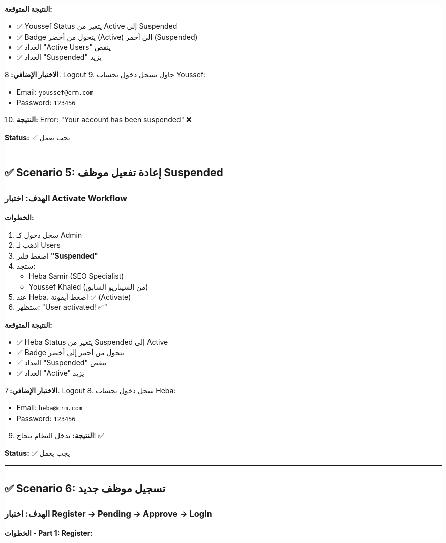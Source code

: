 **النتيجة المتوقعة:**

- ✅ Youssef Status يتغير من Active إلى Suspended
- ✅ Badge يتحول من أخضر (Active) إلى أحمر (Suspended)
- ✅ العداد "Active Users" ينقص
- ✅ العداد "Suspended" يزيد

**الاختبار الإضافي:** 8. Logout 9. حاول تسجل دخول بحساب Youssef:

- Email: `youssef@crm.com`
- Password: `123456`

10. **النتيجة:** Error: "Your account has been suspended" ❌

**Status:** ✅ يجب يعمل

---

## ✅ Scenario 5: إعادة تفعيل موظف Suspended

### **الهدف:** اختبار Activate Workflow

**الخطوات:**

1. سجل دخول كـ Admin
2. اذهب لـ Users
3. اضغط فلتر **"Suspended"**
4. ستجد:
   - Heba Samir (SEO Specialist)
   - Youssef Khaled (من السيناريو السابق)
5. عند Heba، اضغط أيقونة ✅ (Activate)
6. ستظهر: "User activated! ✅"

**النتيجة المتوقعة:**

- ✅ Heba Status يتغير من Suspended إلى Active
- ✅ Badge يتحول من أحمر إلى أخضر
- ✅ العداد "Suspended" ينقص
- ✅ العداد "Active" يزيد

**الاختبار الإضافي:** 7. Logout 8. سجل دخول بحساب Heba:

- Email: `heba@crm.com`
- Password: `123456`

9. **النتيجة:** تدخل النظام بنجاح! ✅

**Status:** ✅ يجب يعمل

---

## ✅ Scenario 6: تسجيل موظف جديد

### **الهدف:** اختبار Register → Pending → Approve → Login

**الخطوات - Part 1: Register:**
